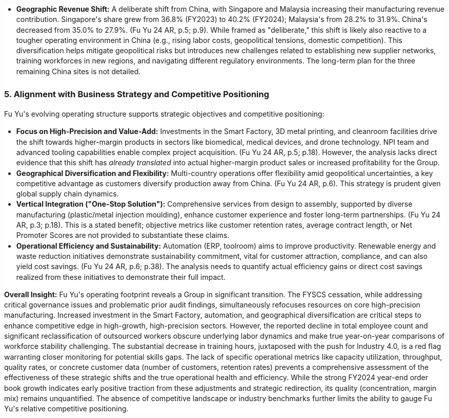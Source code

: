 *   **Geographic Revenue Shift:** A deliberate shift from China, with Singapore and Malaysia increasing their manufacturing revenue contribution. Singapore's share grew from 36.8% (FY2023) to 40.2% (FY2024); Malaysia's from 28.2% to 31.9%. China's decreased from 35.0% to 27.9%. (Fu Yu 24 AR, p.5; p.9). While framed as "deliberate," this shift is likely also reactive to a tougher operating environment in China (e.g., rising labor costs, geopolitical tensions, domestic competition). This diversification helps mitigate geopolitical risks but introduces new challenges related to establishing new supplier networks, training workforces in new regions, and navigating different regulatory environments. The long-term plan for the three remaining China sites is not detailed.

### 5. Alignment with Business Strategy and Competitive Positioning

Fu Yu's evolving operating structure supports strategic objectives and competitive positioning:

*   **Focus on High-Precision and Value-Add:** Investments in the Smart Factory, 3D metal printing, and cleanroom facilities drive the shift towards higher-margin products in sectors like biomedical, medical devices, and drone technology. NPI team and advanced tooling capabilities enable complex project acquisition. (Fu Yu 24 AR, p.5; p.18). However, the analysis lacks direct evidence that this shift has *already translated* into actual higher-margin product sales or increased profitability for the Group.
*   **Geographical Diversification and Flexibility:** Multi-country operations offer flexibility amid geopolitical uncertainties, a key competitive advantage as customers diversify production away from China. (Fu Yu 24 AR, p.6). This strategy is prudent given global supply chain dynamics.
*   **Vertical Integration ("One-Stop Solution"):** Comprehensive services from design to assembly, supported by diverse manufacturing (plastic/metal injection moulding), enhance customer experience and foster long-term partnerships. (Fu Yu 24 AR, p.3; p.18). This is a stated benefit; objective metrics like customer retention rates, average contract length, or Net Promoter Scores are not provided to substantiate these claims.
*   **Operational Efficiency and Sustainability:** Automation (ERP, toolroom) aims to improve productivity. Renewable energy and waste reduction initiatives demonstrate sustainability commitment, vital for customer attraction, compliance, and can also yield cost savings. (Fu Yu 24 AR, p.6; p.38). The analysis needs to quantify actual efficiency gains or direct cost savings realized from these initiatives to demonstrate their full impact.

**Overall Insight:**
Fu Yu's operating footprint reveals a Group in significant transition. The FYSCS cessation, while addressing critical governance issues and problematic prior audit findings, simultaneously refocuses resources on core high-precision manufacturing. Increased investment in the Smart Factory, automation, and geographical diversification are critical steps to enhance competitive edge in high-growth, high-precision sectors. However, the reported decline in total employee count and significant reclassification of outsourced workers obscure underlying labor dynamics and make true year-on-year comparisons of workforce stability challenging. The substantial decrease in training hours, juxtaposed with the push for Industry 4.0, is a red flag warranting closer monitoring for potential skills gaps. The lack of specific operational metrics like capacity utilization, throughput, quality rates, or concrete customer data (number of customers, retention rates) prevents a comprehensive assessment of the effectiveness of these strategic shifts and the true operational health and efficiency. While the strong FY2024 year-end order book growth indicates early positive traction from these adjustments and strategic redirection, its quality (concentration, margin mix) remains unquantified. The absence of competitive landscape or industry benchmarks further limits the ability to gauge Fu Yu's relative competitive positioning.